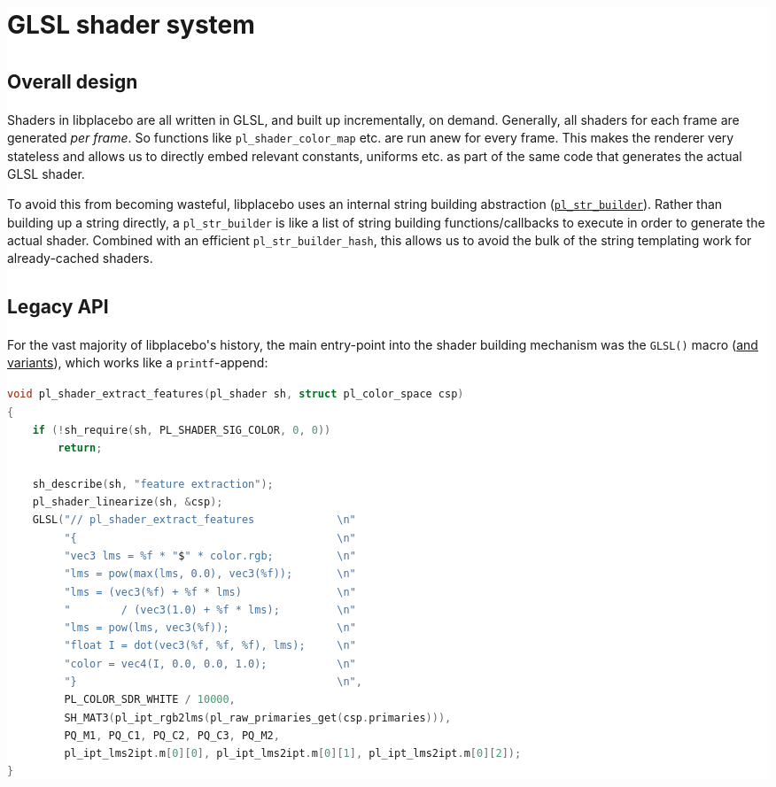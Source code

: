 # GLSL shader system

## Overall design

Shaders in libplacebo are all written in GLSL, and built up incrementally, on
demand. Generally, all shaders for each frame are generated *per frame*. So
functions like `pl_shader_color_map` etc. are run anew for every frame. This
makes the renderer very stateless and allows us to directly embed relevant
constants, uniforms etc. as part of the same code that generates the actual
GLSL shader.

To avoid this from becoming wasteful, libplacebo uses an internal string
building abstraction
([`pl_str_builder`](https://code.videolan.org/videolan/libplacebo/-/blob/master/src/pl_string.h#L263)).
Rather than building up a string directly, a `pl_str_builder` is like a list of
string building functions/callbacks to execute in order to generate the actual
shader. Combined with an efficient `pl_str_builder_hash`, this allows us to
avoid the bulk of the string templating work for already-cached shaders.

## Legacy API

For the vast majority of libplacebo's history, the main entry-point into the
shader building mechanism was the `GLSL()` macro ([and
variants](#shader-sections-glsl-glslh-glslf)), which works like a
`printf`-append:

```c linenums="1"
void pl_shader_extract_features(pl_shader sh, struct pl_color_space csp)
{
    if (!sh_require(sh, PL_SHADER_SIG_COLOR, 0, 0))
        return;

    sh_describe(sh, "feature extraction");
    pl_shader_linearize(sh, &csp);
    GLSL("// pl_shader_extract_features             \n"
         "{                                         \n"
         "vec3 lms = %f * "$" * color.rgb;          \n"
         "lms = pow(max(lms, 0.0), vec3(%f));       \n"
         "lms = (vec3(%f) + %f * lms)               \n"
         "        / (vec3(1.0) + %f * lms);         \n"
         "lms = pow(lms, vec3(%f));                 \n"
         "float I = dot(vec3(%f, %f, %f), lms);     \n"
         "color = vec4(I, 0.0, 0.0, 1.0);           \n"
         "}                                         \n",
         PL_COLOR_SDR_WHITE / 10000,
         SH_MAT3(pl_ipt_rgb2lms(pl_raw_primaries_get(csp.primaries))),
         PQ_M1, PQ_C1, PQ_C2, PQ_C3, PQ_M2,
         pl_ipt_lms2ipt.m[0][0], pl_ipt_lms2ipt.m[0][1], pl_ipt_lms2ipt.m[0][2]);
}
```
